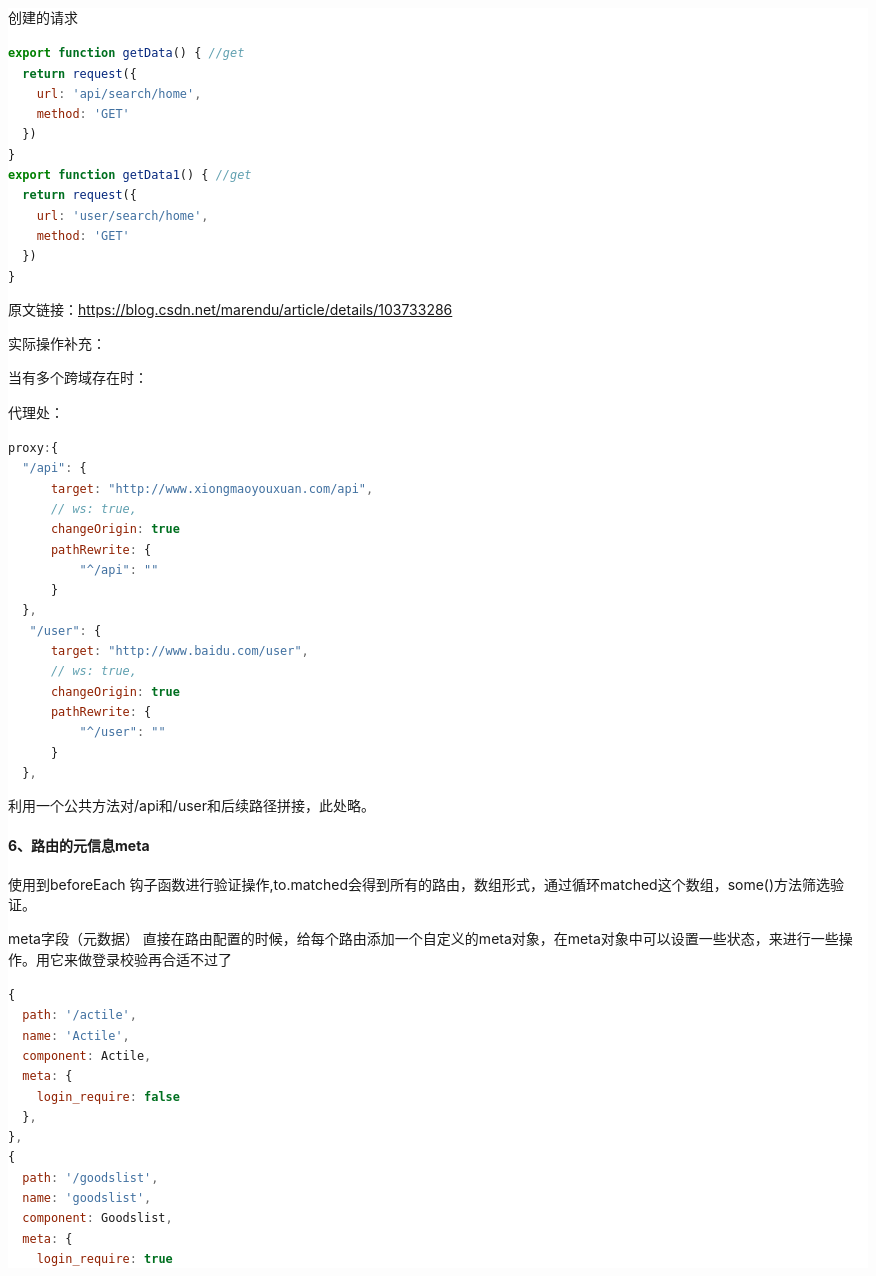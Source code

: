 
创建的请求

```js
export function getData() { //get
  return request({
    url: 'api/search/home',
    method: 'GET'
  })
}
export function getData1() { //get
  return request({
    url: 'user/search/home',
    method: 'GET'
  })
}
```

原文链接：https://blog.csdn.net/marendu/article/details/103733286

实际操作补充：

当有多个跨域存在时：

代理处：

```js
proxy:{
  "/api": {
      target: "http://www.xiongmaoyouxuan.com/api", 
      // ws: true, 
      changeOrigin: true
      pathRewrite: {
          "^/api": ""
      }
  },
   "/user": {
      target: "http://www.baidu.com/user",
      // ws: true, 
      changeOrigin: true
      pathRewrite: {
          "^/user": ""
      }
  },
```

利用一个公共方法对/api和/user和后续路径拼接，此处略。

#### 6、路由的元信息meta

使用到beforeEach 钩子函数进行验证操作,to.matched会得到所有的路由，数组形式，通过循环matched这个数组，some()方法筛选验证。

meta字段（元数据）
直接在路由配置的时候，给每个路由添加一个自定义的meta对象，在meta对象中可以设置一些状态，来进行一些操作。用它来做登录校验再合适不过了

```js
{
  path: '/actile',
  name: 'Actile',
  component: Actile,
  meta: {
    login_require: false
  },
},
{
  path: '/goodslist',
  name: 'goodslist',
  component: Goodslist,
  meta: {
    login_require: true
```